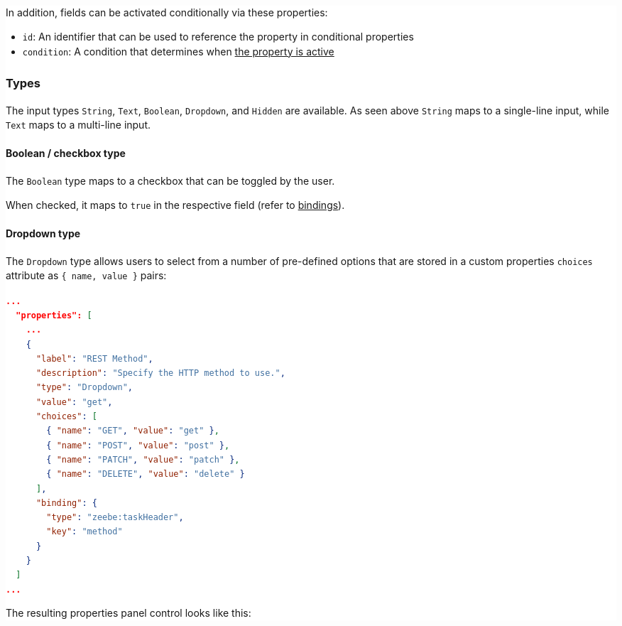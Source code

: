 In addition, fields can be activated conditionally via these properties:

- `id`: An identifier that can be used to reference the property in conditional properties
- `condition`: A condition that determines when [the property is active](#defining-conditional-properties)

### Types

The input types `String`, `Text`, `Boolean`, `Dropdown`, and `Hidden` are available. As seen above `String` maps to a single-line input, while `Text` maps to a multi-line input.

#### Boolean / checkbox type

The `Boolean` type maps to a checkbox that can be toggled by the user.

When checked, it maps to `true` in the respective field (refer to [bindings](#bindings)).

#### Dropdown type

The `Dropdown` type allows users to select from a number of pre-defined options that are stored in a custom properties `choices` attribute as `{ name, value }` pairs:

```json
...
  "properties": [
    ...
    {
      "label": "REST Method",
      "description": "Specify the HTTP method to use.",
      "type": "Dropdown",
      "value": "get",
      "choices": [
        { "name": "GET", "value": "get" },
        { "name": "POST", "value": "post" },
        { "name": "PATCH", "value": "patch" },
        { "name": "DELETE", "value": "delete" }
      ],
      "binding": {
        "type": "zeebe:taskHeader",
        "key": "method"
      }
    }
  ]
...
```

The resulting properties panel control looks like this:
